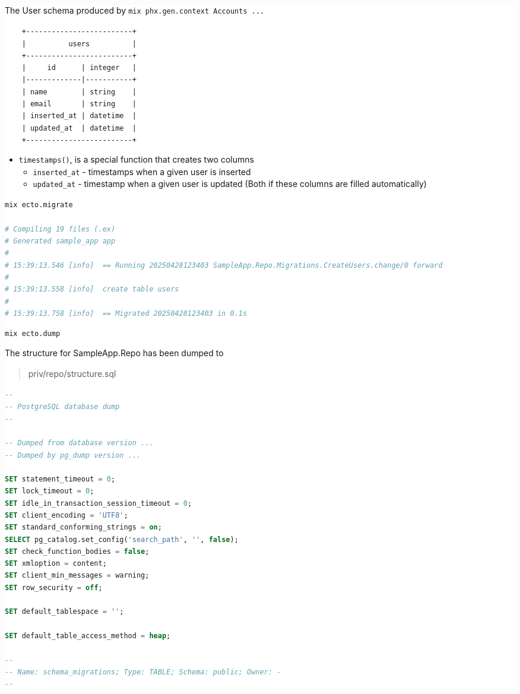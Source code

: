 The User schema produced by `mix phx.gen.context Accounts ...`
```
    +-------------------------+
    |          users          |
    +-------------------------+
    |     id      | integer   |
    |-------------|-----------+
    | name        | string    |
    | email       | string    |
    | inserted_at | datetime  |
    | updated_at  | datetime  |
    +-------------------------+
```

- `timestamps()`, is a special function that creates two columns
   - `inserted_at` - timestamps when a given user is inserted
   - `updated_at` - timestamp when a given user is updated
   (Both if these columns are filled automatically)


```sh
mix ecto.migrate

# Compiling 19 files (.ex)
# Generated sample_app app
#
# 15:39:13.546 [info]  == Running 20250428123403 SampleApp.Repo.Migrations.CreateUsers.change/0 forward
#
# 15:39:13.558 [info]  create table users
#
# 15:39:13.758 [info]  == Migrated 20250428123403 in 0.1s
```


```sh
mix ecto.dump
```
The structure for SampleApp.Repo has been dumped to
> priv/repo/structure.sql
```sql
--
-- PostgreSQL database dump
--

-- Dumped from database version ...
-- Dumped by pg_dump version ...

SET statement_timeout = 0;
SET lock_timeout = 0;
SET idle_in_transaction_session_timeout = 0;
SET client_encoding = 'UTF8';
SET standard_conforming_strings = on;
SELECT pg_catalog.set_config('search_path', '', false);
SET check_function_bodies = false;
SET xmloption = content;
SET client_min_messages = warning;
SET row_security = off;

SET default_tablespace = '';

SET default_table_access_method = heap;

--
-- Name: schema_migrations; Type: TABLE; Schema: public; Owner: -
--

```